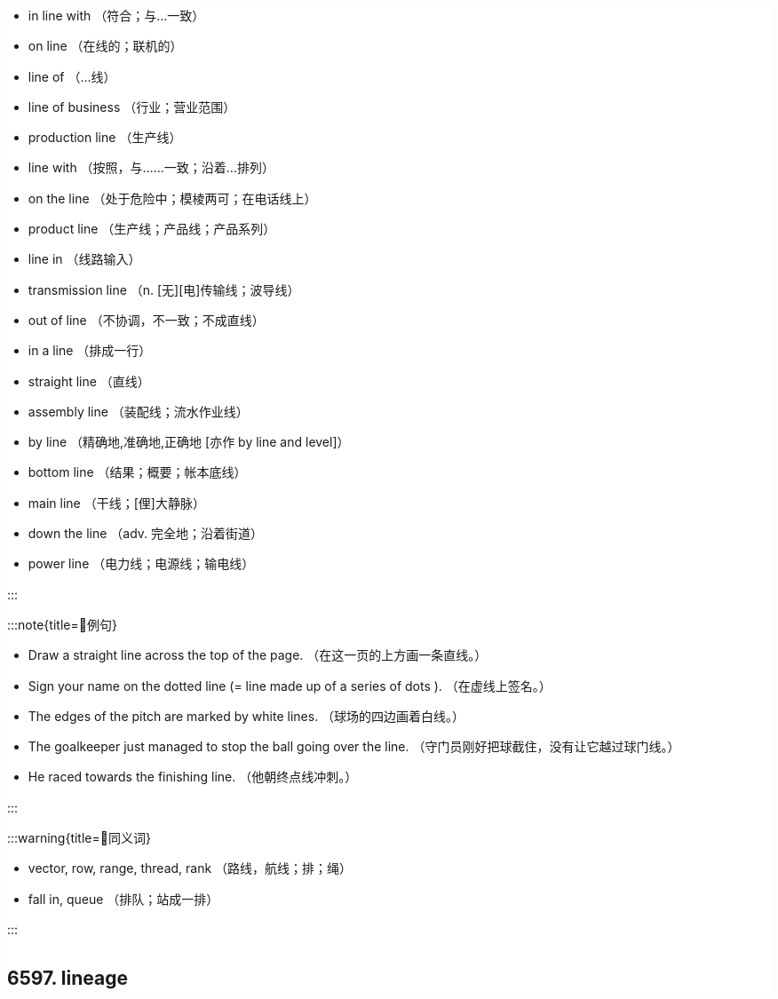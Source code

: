 - in line with （符合；与…一致）

- on line （在线的；联机的）

- line of （…线）

- line of business （行业；营业范围）

- production line （生产线）

- line with （按照，与……一致；沿着…排列）

- on the line （处于危险中；模棱两可；在电话线上）

- product line （生产线；产品线；产品系列）

- line in （线路输入）

- transmission line （n. [无][电]传输线；波导线）

- out of line （不协调，不一致；不成直线）

- in a line （排成一行）

- straight line （直线）

- assembly line （装配线；流水作业线）

- by line （精确地,准确地,正确地 [亦作 by line and level]）

- bottom line （结果；概要；帐本底线）

- main line （干线；[俚]大静脉）

- down the line （adv. 完全地；沿着街道）

- power line （电力线；电源线；输电线）

:::

:::note{title=🎤例句}

- Draw a straight line across the top of the page. （在这一页的上方画一条直线。）

- Sign your name on the dotted line (= line made up of a series of dots ). （在虚线上签名。）

- The edges of the pitch are marked by white lines. （球场的四边画着白线。）

- The goalkeeper just managed to stop the ball going over the line. （守门员刚好把球截住，没有让它越过球门线。）

- He raced towards the finishing line. （他朝终点线冲刺。）

:::

:::warning{title=🤔同义词}

- vector, row, range, thread, rank （路线，航线；排；绳）

- fall in, queue （排队；站成一排）

:::


## 6597. lineage
